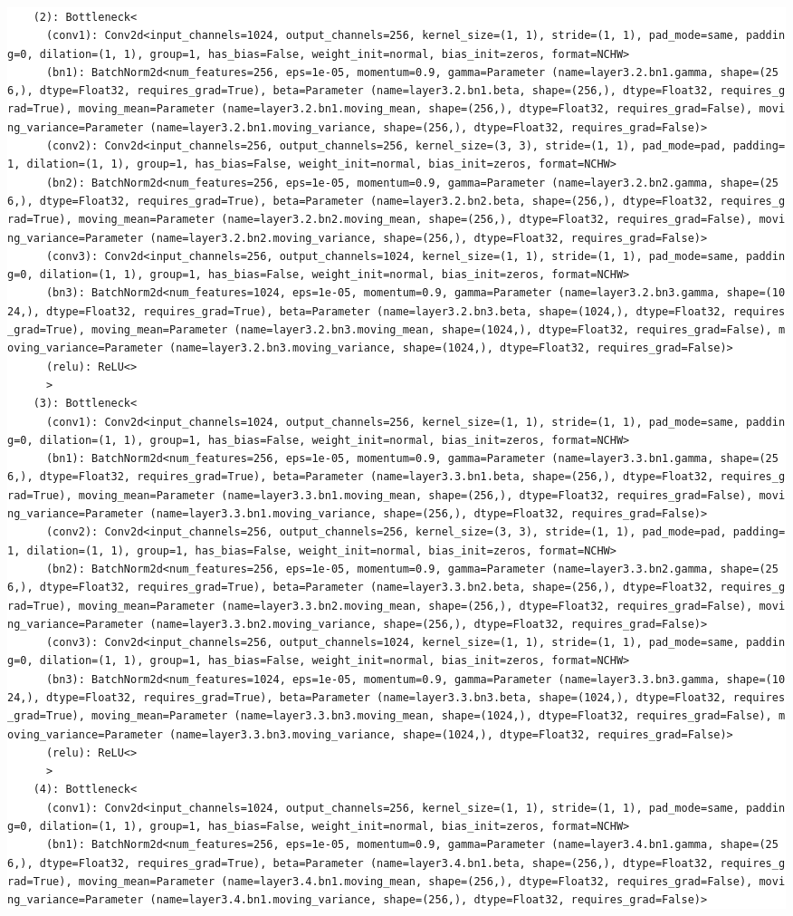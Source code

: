         (2): Bottleneck<
          (conv1): Conv2d<input_channels=1024, output_channels=256, kernel_size=(1, 1), stride=(1, 1), pad_mode=same, padding=0, dilation=(1, 1), group=1, has_bias=False, weight_init=normal, bias_init=zeros, format=NCHW>
          (bn1): BatchNorm2d<num_features=256, eps=1e-05, momentum=0.9, gamma=Parameter (name=layer3.2.bn1.gamma, shape=(256,), dtype=Float32, requires_grad=True), beta=Parameter (name=layer3.2.bn1.beta, shape=(256,), dtype=Float32, requires_grad=True), moving_mean=Parameter (name=layer3.2.bn1.moving_mean, shape=(256,), dtype=Float32, requires_grad=False), moving_variance=Parameter (name=layer3.2.bn1.moving_variance, shape=(256,), dtype=Float32, requires_grad=False)>
          (conv2): Conv2d<input_channels=256, output_channels=256, kernel_size=(3, 3), stride=(1, 1), pad_mode=pad, padding=1, dilation=(1, 1), group=1, has_bias=False, weight_init=normal, bias_init=zeros, format=NCHW>
          (bn2): BatchNorm2d<num_features=256, eps=1e-05, momentum=0.9, gamma=Parameter (name=layer3.2.bn2.gamma, shape=(256,), dtype=Float32, requires_grad=True), beta=Parameter (name=layer3.2.bn2.beta, shape=(256,), dtype=Float32, requires_grad=True), moving_mean=Parameter (name=layer3.2.bn2.moving_mean, shape=(256,), dtype=Float32, requires_grad=False), moving_variance=Parameter (name=layer3.2.bn2.moving_variance, shape=(256,), dtype=Float32, requires_grad=False)>
          (conv3): Conv2d<input_channels=256, output_channels=1024, kernel_size=(1, 1), stride=(1, 1), pad_mode=same, padding=0, dilation=(1, 1), group=1, has_bias=False, weight_init=normal, bias_init=zeros, format=NCHW>
          (bn3): BatchNorm2d<num_features=1024, eps=1e-05, momentum=0.9, gamma=Parameter (name=layer3.2.bn3.gamma, shape=(1024,), dtype=Float32, requires_grad=True), beta=Parameter (name=layer3.2.bn3.beta, shape=(1024,), dtype=Float32, requires_grad=True), moving_mean=Parameter (name=layer3.2.bn3.moving_mean, shape=(1024,), dtype=Float32, requires_grad=False), moving_variance=Parameter (name=layer3.2.bn3.moving_variance, shape=(1024,), dtype=Float32, requires_grad=False)>
          (relu): ReLU<>
          >
        (3): Bottleneck<
          (conv1): Conv2d<input_channels=1024, output_channels=256, kernel_size=(1, 1), stride=(1, 1), pad_mode=same, padding=0, dilation=(1, 1), group=1, has_bias=False, weight_init=normal, bias_init=zeros, format=NCHW>
          (bn1): BatchNorm2d<num_features=256, eps=1e-05, momentum=0.9, gamma=Parameter (name=layer3.3.bn1.gamma, shape=(256,), dtype=Float32, requires_grad=True), beta=Parameter (name=layer3.3.bn1.beta, shape=(256,), dtype=Float32, requires_grad=True), moving_mean=Parameter (name=layer3.3.bn1.moving_mean, shape=(256,), dtype=Float32, requires_grad=False), moving_variance=Parameter (name=layer3.3.bn1.moving_variance, shape=(256,), dtype=Float32, requires_grad=False)>
          (conv2): Conv2d<input_channels=256, output_channels=256, kernel_size=(3, 3), stride=(1, 1), pad_mode=pad, padding=1, dilation=(1, 1), group=1, has_bias=False, weight_init=normal, bias_init=zeros, format=NCHW>
          (bn2): BatchNorm2d<num_features=256, eps=1e-05, momentum=0.9, gamma=Parameter (name=layer3.3.bn2.gamma, shape=(256,), dtype=Float32, requires_grad=True), beta=Parameter (name=layer3.3.bn2.beta, shape=(256,), dtype=Float32, requires_grad=True), moving_mean=Parameter (name=layer3.3.bn2.moving_mean, shape=(256,), dtype=Float32, requires_grad=False), moving_variance=Parameter (name=layer3.3.bn2.moving_variance, shape=(256,), dtype=Float32, requires_grad=False)>
          (conv3): Conv2d<input_channels=256, output_channels=1024, kernel_size=(1, 1), stride=(1, 1), pad_mode=same, padding=0, dilation=(1, 1), group=1, has_bias=False, weight_init=normal, bias_init=zeros, format=NCHW>
          (bn3): BatchNorm2d<num_features=1024, eps=1e-05, momentum=0.9, gamma=Parameter (name=layer3.3.bn3.gamma, shape=(1024,), dtype=Float32, requires_grad=True), beta=Parameter (name=layer3.3.bn3.beta, shape=(1024,), dtype=Float32, requires_grad=True), moving_mean=Parameter (name=layer3.3.bn3.moving_mean, shape=(1024,), dtype=Float32, requires_grad=False), moving_variance=Parameter (name=layer3.3.bn3.moving_variance, shape=(1024,), dtype=Float32, requires_grad=False)>
          (relu): ReLU<>
          >
        (4): Bottleneck<
          (conv1): Conv2d<input_channels=1024, output_channels=256, kernel_size=(1, 1), stride=(1, 1), pad_mode=same, padding=0, dilation=(1, 1), group=1, has_bias=False, weight_init=normal, bias_init=zeros, format=NCHW>
          (bn1): BatchNorm2d<num_features=256, eps=1e-05, momentum=0.9, gamma=Parameter (name=layer3.4.bn1.gamma, shape=(256,), dtype=Float32, requires_grad=True), beta=Parameter (name=layer3.4.bn1.beta, shape=(256,), dtype=Float32, requires_grad=True), moving_mean=Parameter (name=layer3.4.bn1.moving_mean, shape=(256,), dtype=Float32, requires_grad=False), moving_variance=Parameter (name=layer3.4.bn1.moving_variance, shape=(256,), dtype=Float32, requires_grad=False)>